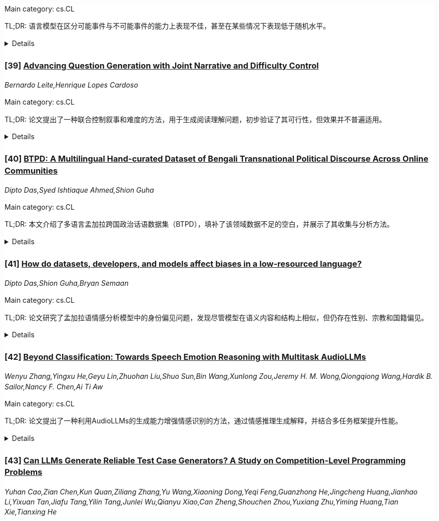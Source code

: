 Main category: cs.CL

TL;DR: 语言模型在区分可能事件与不可能事件的能力上表现不佳，甚至在某些情况下表现低于随机水平。


<details><summary>Details</summary></details>


### [39] [Advancing Question Generation with Joint Narrative and Difficulty Control](https://arxiv.org/abs/2506.06812)
*Bernardo Leite,Henrique Lopes Cardoso*

Main category: cs.CL

TL;DR: 论文提出了一种联合控制叙事和难度的方法，用于生成阅读理解问题，初步验证了其可行性，但效果并不普遍适用。


<details><summary>Details</summary></details>


### [40] [BTPD: A Multilingual Hand-curated Dataset of Bengali Transnational Political Discourse Across Online Communities](https://arxiv.org/abs/2506.06813)
*Dipto Das,Syed Ishtiaque Ahmed,Shion Guha*

Main category: cs.CL

TL;DR: 本文介绍了多语言孟加拉跨国政治话语数据集（BTPD），填补了该领域数据不足的空白，并展示了其收集与分析方法。


<details><summary>Details</summary></details>


### [41] [How do datasets, developers, and models affect biases in a low-resourced language?](https://arxiv.org/abs/2506.06816)
*Dipto Das,Shion Guha,Bryan Semaan*

Main category: cs.CL

TL;DR: 论文研究了孟加拉语情感分析模型中的身份偏见问题，发现尽管模型在语义内容和结构上相似，但仍存在性别、宗教和国籍偏见。


<details><summary>Details</summary></details>


### [42] [Beyond Classification: Towards Speech Emotion Reasoning with Multitask AudioLLMs](https://arxiv.org/abs/2506.06820)
*Wenyu Zhang,Yingxu He,Geyu Lin,Zhuohan Liu,Shuo Sun,Bin Wang,Xunlong Zou,Jeremy H. M. Wong,Qiongqiong Wang,Hardik B. Sailor,Nancy F. Chen,Ai Ti Aw*

Main category: cs.CL

TL;DR: 论文提出了一种利用AudioLLMs的生成能力增强情感识别的方法，通过情感推理生成解释，并结合多任务框架提升性能。


<details><summary>Details</summary></details>


### [43] [Can LLMs Generate Reliable Test Case Generators? A Study on Competition-Level Programming Problems](https://arxiv.org/abs/2506.06821)
*Yuhan Cao,Zian Chen,Kun Quan,Ziliang Zhang,Yu Wang,Xiaoning Dong,Yeqi Feng,Guanzhong He,Jingcheng Huang,Jianhao Li,Yixuan Tan,Jiafu Tang,Yilin Tang,Junlei Wu,Qianyu Xiao,Can Zheng,Shouchen Zhou,Yuxiang Zhu,Yiming Huang,Tian Xie,Tianxing He*

